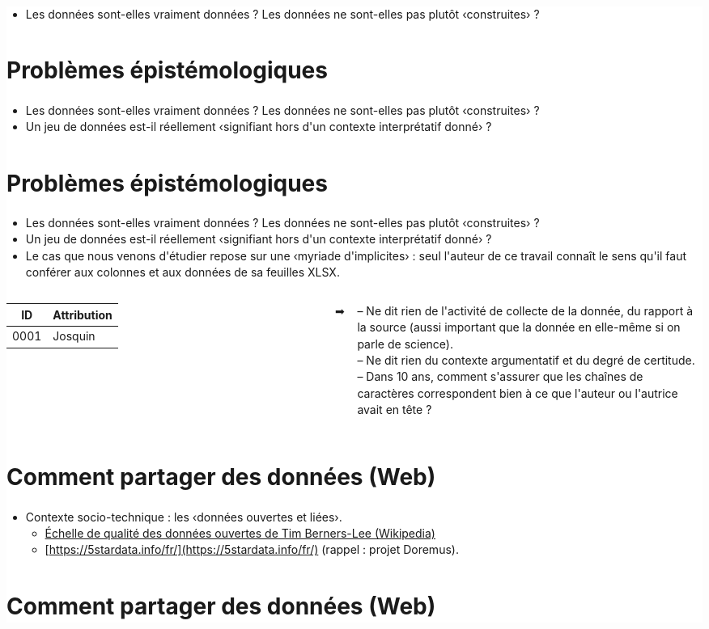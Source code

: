 - Les données sont-elles vraiment données ? Les données ne sont-elles pas plutôt ‹construites› ?




# Problèmes épistémologiques

- Les données sont-elles vraiment données ? Les données ne sont-elles pas plutôt ‹construites› ?
- Un jeu de données est-il réellement ‹signifiant hors d'un contexte interprétatif donné› ?




# Problèmes épistémologiques

- Les données sont-elles vraiment données ? Les données ne sont-elles pas plutôt ‹construites› ?
- Un jeu de données est-il réellement ‹signifiant hors d'un contexte interprétatif donné› ?
- Le cas que nous venons d'étudier repose sur une ‹myriade d'implicites› : seul l'auteur de ce travail connaît le sens qu'il faut conférer aux colonnes et aux données de sa feuilles XLSX.

<div style="display: flex;">
<table>
<thead>
<tr><th>ID</th><th>Attribution</th></tr>
</thead>
<tbody>
<tr><td>0001</td><td>Josquin</td></tr>
</tbody>
</table>

&nbsp;&nbsp;&nbsp;&nbsp;➡&nbsp;&nbsp;&nbsp;&nbsp;

– Ne dit rien de l'activité de collecte de la donnée, du rapport à la source (aussi important que la donnée en elle-même si on parle de science).
<br/>
– Ne dit rien du contexte argumentatif et du degré de certitude.
<br />
– Dans 10 ans, comment s'assurer que les chaînes de caractères correspondent bien à ce que l'auteur ou l'autrice avait en tête ?

</div>




# Comment partager des données (Web)

- Contexte socio-technique : les ‹données ouvertes et liées›.
  - [Échelle de qualité des données ouvertes de Tim Berners-Lee (Wikipedia)](https://fr.wikipedia.org/wiki/Donn%C3%A9es_ouvertes#%C3%89chelle_de_qualit%C3%A9_des_donn%C3%A9es_ouvertes_de_Tim_Berners-Lee)
  - [https://5stardata.info/fr/](https://5stardata.info/fr/) (rappel : projet Doremus).




# Comment partager des données (Web)
